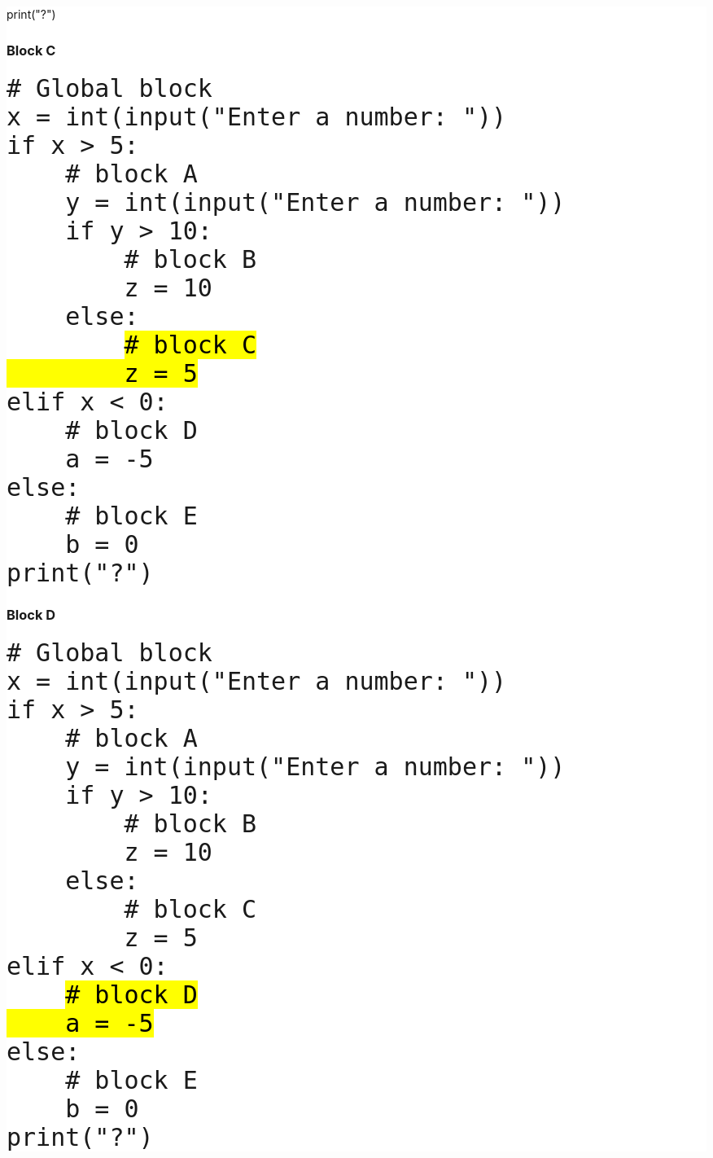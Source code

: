 print("?")
</code></pre>
</section>

<section>
    <h3>Block C</h3>
    <pre><code style="font-size: 30px; line-height: 35px" class="language-python stretch"># Global block
x = int(input("Enter a number: "))
if x > 5:
    # block A
    y = int(input("Enter a number: "))
    if y > 10: 
        # block B
        z = 10
    else:
        <mark># block C
        z = 5</mark>
elif x < 0:
    # block D
    a = -5
else:
    # block E
    b = 0
print("?")
</code></pre>
</section>

<section>
    <h3>Block D</h3>
    <pre><code style="font-size: 30px; line-height: 35px" class="language-python stretch"># Global block
x = int(input("Enter a number: "))
if x > 5:
    # block A
    y = int(input("Enter a number: "))
    if y > 10: 
        # block B
        z = 10
    else:
        # block C
        z = 5
elif x < 0:
    <mark># block D
    a = -5</mark>
else:
    # block E
    b = 0
print("?")
</code></pre>
</section>
